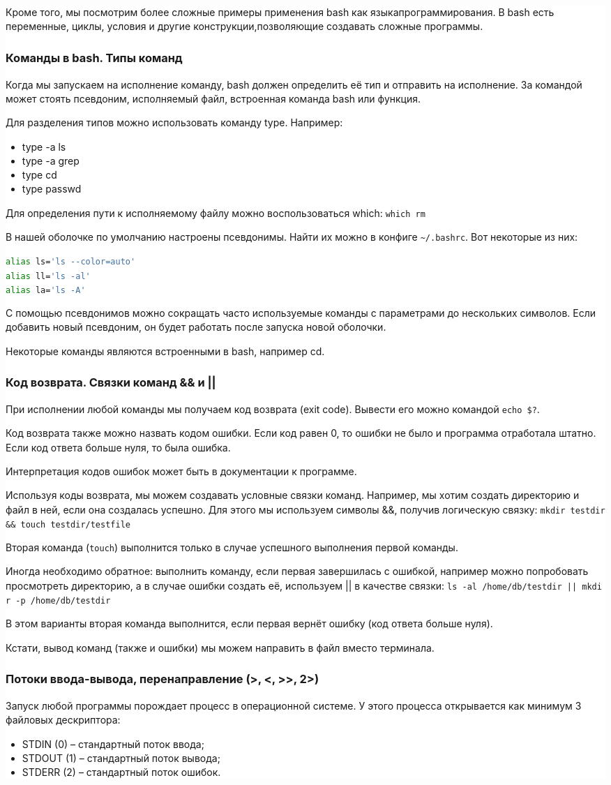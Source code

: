 Кроме того, мы посмотрим более сложные примеры применения bash как языкапрограммирования. В bash есть переменные, циклы, условия и другие конструкции,позволяющие создавать сложные программы.

### Команды в bash. Типы команд

Когда мы запускаем на исполнение команду, bash должен определить её тип и отправить на исполнение. За командой может стоять псевдоним, исполняемый файл, встроенная команда bash или функция.

Для разделения типов можно использовать команду type. Например:
- type -a ls
- type -a grep
- type cd
- type passwd

Для определения пути к исполняемому файлу можно воспользоваться which: `which rm`

В нашей оболочке по умолчанию настроены псевдонимы. Найти их можно в конфиге `~/.bashrc`. Вот некоторые из них:
```sh
alias ls='ls --color=auto'
alias ll='ls -al'
alias la='ls -A'
```

С помощью псевдонимов можно сокращать часто используемые команды с параметрами до нескольких символов. Если добавить новый псевдоним, он будет работать после запуска новой оболочки.

Некоторые команды являются встроенными в bash, например cd.

### Код возврата. Связки команд && и ||

При исполнении любой команды мы получаем код возврата (exit code). Вывести его можно командой `echo $?`.

Код возврата также можно назвать кодом ошибки. Если код равен 0, то ошибки не было и программа отработала штатно. Если код ответа больше нуля, то была ошибка.

Интерпретация кодов ошибок может быть в документации к программе.

Используя коды возврата, мы можем создавать условные связки команд. Например, мы хотим создать директорию и файл в ней, если она создалась успешно. Для этого мы используем символы &&, получив логическую связку: `mkdir testdir && touch testdir/testfile`

Вторая команда (`touch`) выполнится только в случае успешного выполнения первой команды.

Иногда необходимо обратное: выполнить команду, если первая завершилась с ошибкой, например можно попробовать просмотреть директорию, а в случае ошибки создать её, используем || в качестве связки: `ls -al /home/db/testdir || mkdir -p /home/db/testdir`

В этом варианты вторая команда выполнится, если первая вернёт ошибку (код ответа больше нуля).

Кстати, вывод команд (также и ошибки) мы можем направить в файл вместо терминала.

### Потоки ввода-вывода, перенаправление (>, <, >>, 2>)

Запуск любой программы порождает процесс в операционной системе. У этого процесса открывается как минимум 3 файловых дескриптора:
- STDIN (0) – стандартный поток ввода;
- STDOUT (1) – стандартный поток вывода;
- STDERR (2) – стандартный поток ошибок.

